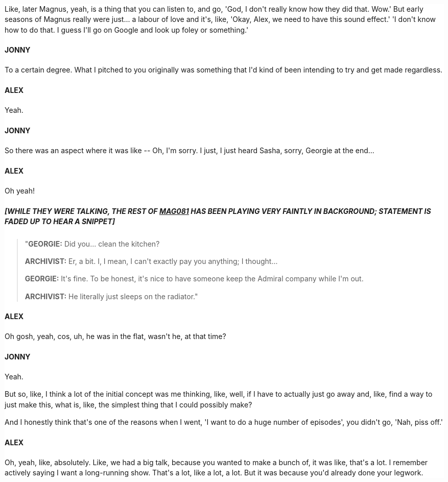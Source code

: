 Like, later Magnus, yeah, is a thing that you can listen to, and go, 'God, I don't really know how they did that. Wow.' But early seasons of Magnus really were just... a labour of love and it's, like, 'Okay, Alex, we need to have this sound effect.' 'I don't know how to do that. I guess I'll go on Google and look up foley or something.'

#### JONNY

To a certain degree. What I pitched to you originally was something that I'd kind of been intending to try and get made regardless.

#### ALEX

Yeah.

#### JONNY

So there was an aspect where it was like -- Oh, I'm sorry. I just, I just heard Sasha, sorry, Georgie at the end...

#### ALEX

Oh yeah!

##### [WHILE THEY WERE TALKING, THE REST OF __[MAG081]({{site.baseurl}}/tma/081.html)__ HAS BEEN PLAYING VERY FAINTLY IN BACKGROUND; STATEMENT IS FADED UP TO HEAR A SNIPPET]

> "__GEORGIE:__ Did you... clean the kitchen?
> 
> __ARCHIVIST:__ Er, a bit. I, I mean, I can't exactly pay you anything; I thought...
> 
> __GEORGIE:__ It's fine. To be honest, it's nice to have someone keep the Admiral company while I'm out.
> 
> __ARCHIVIST:__ He literally just sleeps on the radiator."

#### ALEX

Oh gosh, yeah, cos, uh, he was in the flat, wasn't he, at that time?

#### JONNY

Yeah.

But so, like, I think a lot of the initial concept was me thinking, like, well, if I have to actually just go away and, like, find a way to just make this, what is, like, the simplest thing that I could possibly make?

And I honestly think that's one of the reasons when I went, 'I want to do a huge number of episodes', you didn't go, 'Nah, piss off.'

#### ALEX

Oh, yeah, like, absolutely. Like, we had a big talk, because you wanted to make a bunch of, it was like, that's a lot. I remember actively saying I want a long-running show. That's a lot, like a lot, a lot. But it was because you'd already done your legwork.

